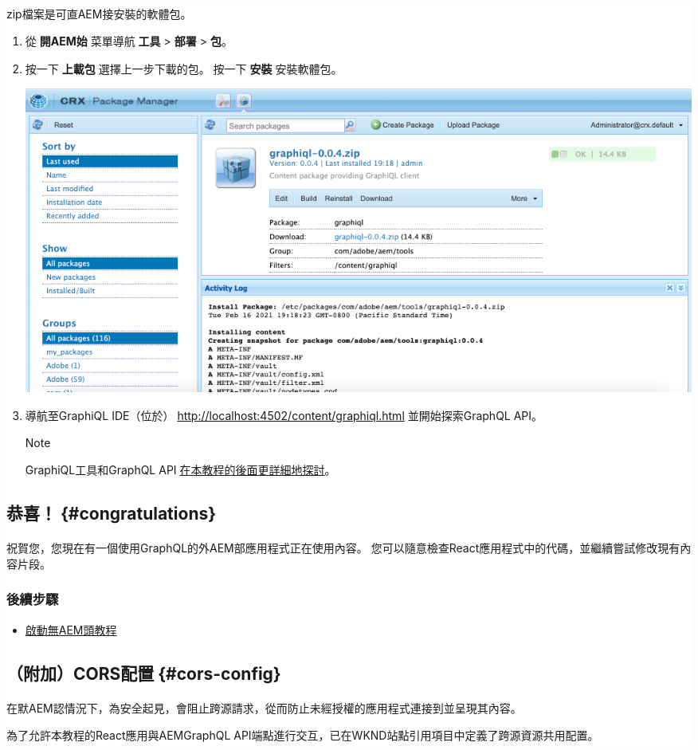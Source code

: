    zip檔案是可直AEM接安裝的軟體包。

1. 從 **開AEM始** 菜單導航 **工具** > **部署** > **包**。
1. 按一下 **上載包** 選擇上一步下載的包。 按一下 **安裝** 安裝軟體包。

   ![安裝GraphiQL軟體包](../multi-step/assets/explore-graphql-api/install-graphiql-package.png)
1. 導航至GraphiQL IDE（位於） [http://localhost:4502/content/graphiql.html](http://localhost:4502/content/graphiql.html) 並開始探索GraphQL API。

   >[!NOTE]
   >
   > GraphiQL工具和GraphQL API [在本教程的後面更詳細地探討](../multi-step/explore-graphql-api.md)。

## 恭喜！ {#congratulations}

祝賀您，您現在有一個使用GraphQL的外AEM部應用程式正在使用內容。 您可以隨意檢查React應用程式中的代碼，並繼續嘗試修改現有內容片段。

### 後續步驟

* [啟動無AEM頭教程](../multi-step/overview.md)

## （附加）CORS配置 {#cors-config}

在默AEM認情況下，為安全起見，會阻止跨源請求，從而防止未經授權的應用程式連接到並呈現其內容。

為了允許本教程的React應用與AEMGraphQL API端點進行交互，已在WKND站點引用項目中定義了跨源資源共用配置。
